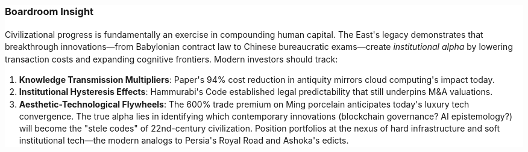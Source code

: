 
### Boardroom Insight
Civilizational progress is fundamentally an exercise in compounding human capital. The East's legacy demonstrates that breakthrough innovations—from Babylonian contract law to Chinese bureaucratic exams—create *institutional alpha* by lowering transaction costs and expanding cognitive frontiers. Modern investors should track:
1) **Knowledge Transmission Multipliers**: Paper's 94% cost reduction in antiquity mirrors cloud computing's impact today.
2) **Institutional Hysteresis Effects**: Hammurabi's Code established legal predictability that still underpins M&A valuations.
3) **Aesthetic-Technological Flywheels**: The 600% trade premium on Ming porcelain anticipates today's luxury tech convergence.
The true alpha lies in identifying which contemporary innovations (blockchain governance? AI epistemology?) will become the "stele codes" of 22nd-century civilization. Position portfolios at the nexus of hard infrastructure and soft institutional tech—the modern analogs to Persia's Royal Road and Ashoka's edicts.
